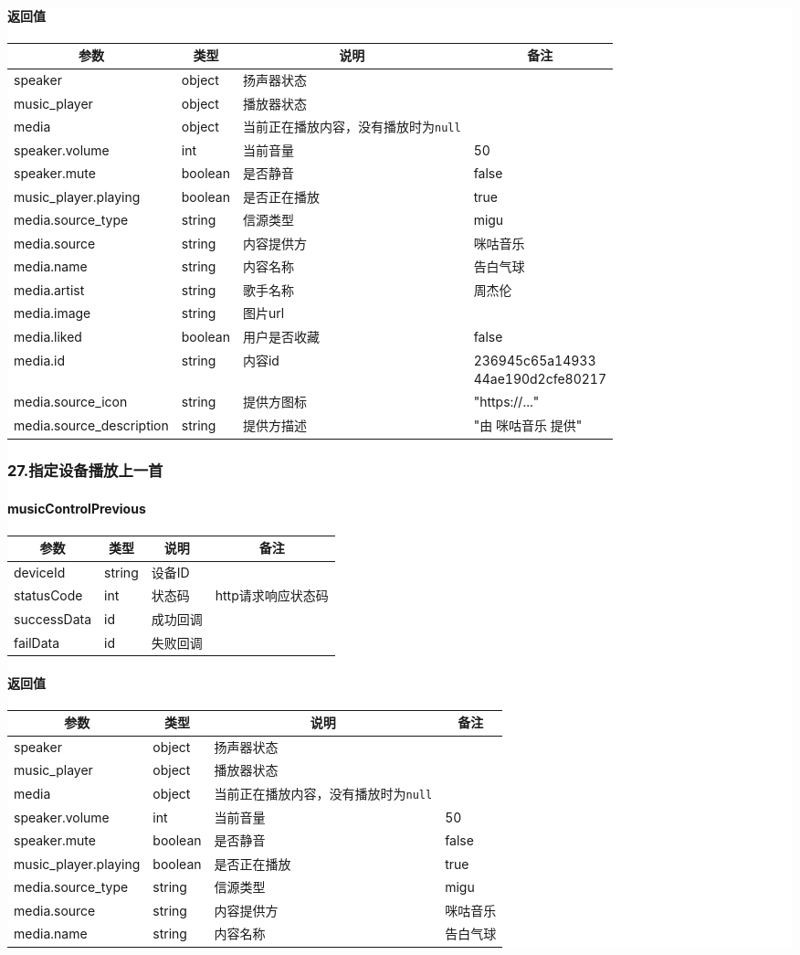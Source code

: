 #### 返回值

| 参数                     | 类型    | 说明                                 | 备注                             |
| ------------------------ | ------- | ------------------------------------ | -------------------------------- |
| speaker                  | object  | 扬声器状态                           |                                  |
| music_player             | object  | 播放器状态                           |                                  |
| media                    | object  | 当前正在播放内容，没有播放时为`null` |                                  |
| speaker.volume           | int     | 当前音量                             | 50                               |
| speaker.mute             | boolean | 是否静音                             | false                            |
| music_player.playing     | boolean | 是否正在播放                         | true                             |
| media.source_type        | string  | 信源类型                             | migu                             |
| media.source             | string  | 内容提供方                           | 咪咕音乐                         |
| media.name               | string  | 内容名称                             | 告白气球                         |
| media.artist             | string  | 歌手名称                             | 周杰伦                           |
| media.image              | string  | 图片url                              |                                  |
| media.liked              | boolean | 用户是否收藏                         | false                            |
| media.id                 | string  | 内容id                               | 236945c65a14933<br>44ae190d2cfe80217 |
| media.source_icon        | string  | 提供方图标                           | "https://..."                    |
| media.source_description | string  | 提供方描述                           | "由 咪咕音乐 提供"               |

### 27.指定设备播放上一首

#### musicControlPrevious

| 参数        | 类型   | 说明     | 备注               |
| ----------- | ------ | -------- | ------------------ |
| deviceId    | string | 设备ID   |                    |
| statusCode  | int    | 状态码   | http请求响应状态码 |
| successData | id     | 成功回调 |                    |
| failData    | id     | 失败回调 |                    |

#### 返回值

| 参数                     | 类型    | 说明                                 | 备注                             |
| ------------------------ | ------- | ------------------------------------ | -------------------------------- |
| speaker                  | object  | 扬声器状态                           |                                  |
| music_player             | object  | 播放器状态                           |                                  |
| media                    | object  | 当前正在播放内容，没有播放时为`null` |                                  |
| speaker.volume           | int     | 当前音量                             | 50                               |
| speaker.mute             | boolean | 是否静音                             | false                            |
| music_player.playing     | boolean | 是否正在播放                         | true                             |
| media.source_type        | string  | 信源类型                             | migu                             |
| media.source             | string  | 内容提供方                           | 咪咕音乐                         |
| media.name               | string  | 内容名称                             | 告白气球                         |
